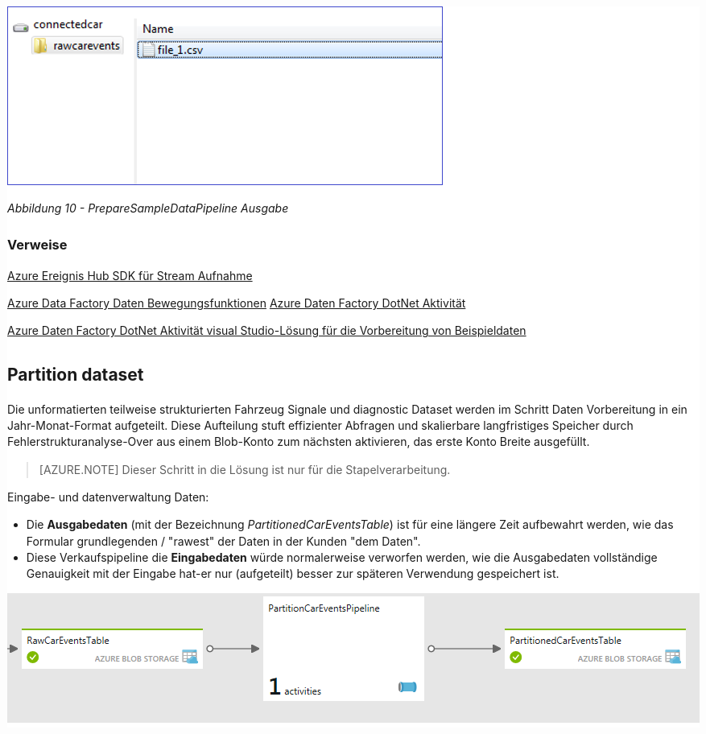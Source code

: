 ![](./media/cortana-analytics-playbook-vehicle-telemetry-deep-dive/fig10-vehicle-telematics-prepare-sample-data-pipeline-output.png) 

*Abbildung 10 - PrepareSampleDataPipeline Ausgabe*

### <a name="references"></a>Verweise

[Azure Ereignis Hub SDK für Stream Aufnahme](../event-hubs/event-hubs-csharp-ephcs-getstarted.md)

[Azure Data Factory Daten Bewegungsfunktionen](../data-factory/data-factory-data-movement-activities.md)
[Azure Daten Factory DotNet Aktivität](../data-factory/data-factory-use-custom-activities.md)

[Azure Daten Factory DotNet Aktivität visual Studio-Lösung für die Vorbereitung von Beispieldaten](http://go.microsoft.com/fwlink/?LinkId=717077) 


## <a name="partition-the-dataset"></a>Partition dataset

Die unformatierten teilweise strukturierten Fahrzeug Signale und diagnostic Dataset werden im Schritt Daten Vorbereitung in ein Jahr-Monat-Format aufgeteilt. Diese Aufteilung stuft effizienter Abfragen und skalierbare langfristiges Speicher durch Fehlerstrukturanalyse-Over aus einem Blob-Konto zum nächsten aktivieren, das erste Konto Breite ausgefüllt. 

>[AZURE.NOTE] Dieser Schritt in die Lösung ist nur für die Stapelverarbeitung.

Eingabe- und datenverwaltung Daten:

- Die **Ausgabedaten** (mit der Bezeichnung *PartitionedCarEventsTable*) ist für eine längere Zeit aufbewahrt werden, wie das Formular grundlegenden / "rawest" der Daten in der Kunden "dem Daten". 
- Diese Verkaufspipeline die **Eingabedaten** würde normalerweise verworfen werden, wie die Ausgabedaten vollständige Genauigkeit mit der Eingabe hat-er nur (aufgeteilt) besser zur späteren Verwendung gespeichert ist.

![](./media/cortana-analytics-playbook-vehicle-telemetry-deep-dive/fig11-vehicle-telematics-partition-car-events-workflow.png)
